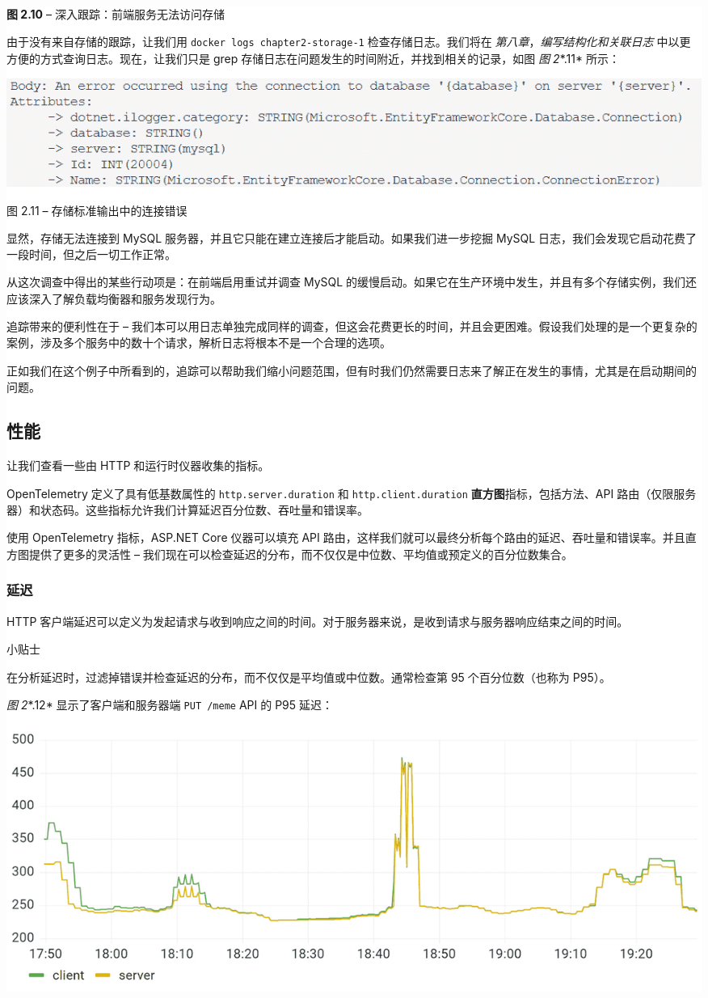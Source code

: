 **图 2.10** – 深入跟踪：前端服务无法访问存储

由于没有来自存储的跟踪，让我们用 `docker logs chapter2-storage-1` 检查存储日志。我们将在 *第八章*，*编写结构化和关联日志* 中以更方便的方式查询日志。现在，让我们只是 grep 存储日志在问题发生的时间附近，并找到相关的记录，如图 *图 2**.11* 所示：

![图 2.11 – 存储标准输出中的连接错误](img/B19423_02_11.jpg)

图 2.11 – 存储标准输出中的连接错误

显然，存储无法连接到 MySQL 服务器，并且它只能在建立连接后才能启动。如果我们进一步挖掘 MySQL 日志，我们会发现它启动花费了一段时间，但之后一切工作正常。

从这次调查中得出的某些行动项是：在前端启用重试并调查 MySQL 的缓慢启动。如果它在生产环境中发生，并且有多个存储实例，我们还应该深入了解负载均衡器和服务发现行为。

追踪带来的便利性在于 – 我们本可以用日志单独完成同样的调查，但这会花费更长的时间，并且会更困难。假设我们处理的是一个更复杂的案例，涉及多个服务中的数十个请求，解析日志将根本不是一个合理的选项。

正如我们在这个例子中所看到的，追踪可以帮助我们缩小问题范围，但有时我们仍然需要日志来了解正在发生的事情，尤其是在启动期间的问题。

## 性能

让我们查看一些由 HTTP 和运行时仪器收集的指标。

OpenTelemetry 定义了具有低基数属性的 `http.server.duration` 和 `http.client.duration` **直方图**指标，包括方法、API 路由（仅限服务器）和状态码。这些指标允许我们计算延迟百分位数、吞吐量和错误率。

使用 OpenTelemetry 指标，ASP.NET Core 仪器可以填充 API 路由，这样我们就可以最终分析每个路由的延迟、吞吐量和错误率。并且直方图提供了更多的灵活性 – 我们现在可以检查延迟的分布，而不仅仅是中位数、平均值或预定义的百分位数集合。

### 延迟

HTTP 客户端延迟可以定义为发起请求与收到响应之间的时间。对于服务器来说，是收到请求与服务器响应结束之间的时间。

小贴士

在分析延迟时，过滤掉错误并检查延迟的分布，而不仅仅是平均值或中位数。通常检查第 95 个百分位数（也称为 P95）。

*图 2**.12* 显示了客户端和服务器端 `PUT /meme` API 的 P95 延迟：

![图 2.12 – 服务器与客户端 PUT /meme 延迟 P95（以毫秒为单位）](img/B19423_02_12.jpg)

